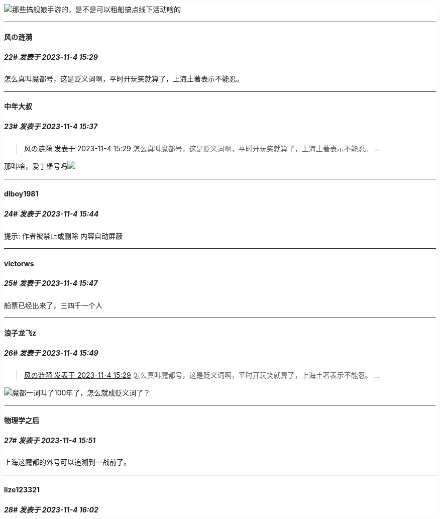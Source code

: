 <img src="https://static.saraba1st.com/image/smiley/face2017/067.png" referrerpolicy="no-referrer">那些搞舰娘手游的，是不是可以租船搞点线下活动啥的

*****

####  风の涟漪  
##### 22#       发表于 2023-11-4 15:29

怎么真叫魔都号，这是贬义词啊，平时开玩笑就算了，上海土著表示不能忍。

*****

####  中年大叔  
##### 23#       发表于 2023-11-4 15:37

<blockquote><a href="httphttps://bbs.saraba1st.com/2b/forum.php?mod=redirect&amp;goto=findpost&amp;pid=62936119&amp;ptid=2159413" target="_blank">风の涟漪 发表于 2023-11-4 15:29</a>
怎么真叫魔都号，这是贬义词啊，平时开玩笑就算了，上海土著表示不能忍。 ...</blockquote>
那叫啥，爱丁堡号吗<img src="https://static.saraba1st.com/image/smiley/face2017/065.png" referrerpolicy="no-referrer">

*****

####  dlboy1981  
##### 24#       发表于 2023-11-4 15:44

提示: 作者被禁止或删除 内容自动屏蔽

*****

####  victorws  
##### 25#       发表于 2023-11-4 15:47

船票已经出来了，三四千一个人

*****

####  浪子龙飞z  
##### 26#       发表于 2023-11-4 15:49

<blockquote><a href="httphttps://bbs.saraba1st.com/2b/forum.php?mod=redirect&amp;goto=findpost&amp;pid=62936119&amp;ptid=2159413" target="_blank">风の涟漪 发表于 2023-11-4 15:29</a>
怎么真叫魔都号，这是贬义词啊，平时开玩笑就算了，上海土著表示不能忍。 ...</blockquote>
<img src="https://static.saraba1st.com/image/smiley/face2017/091.png" referrerpolicy="no-referrer">魔都一词叫了100年了，怎么就成贬义词了？

*****

####  物理学之后  
##### 27#       发表于 2023-11-4 15:51

上海这魔都的外号可以追溯到一战前了。

*****

####  lize123321  
##### 28#       发表于 2023-11-4 16:02
